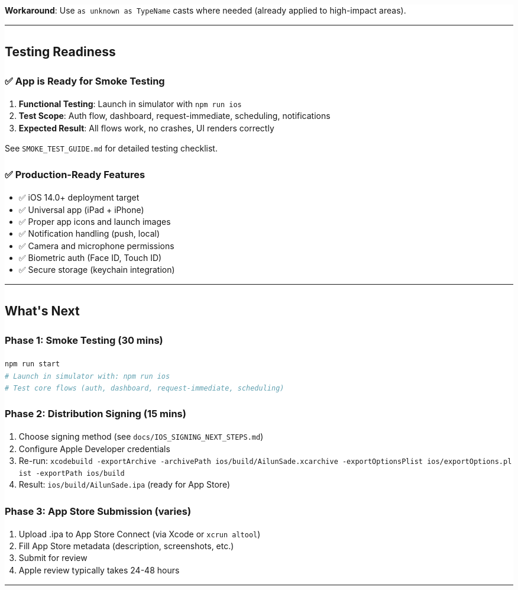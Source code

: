 **Workaround**: Use `as unknown as TypeName` casts where needed (already applied to high-impact areas).

---

## Testing Readiness

### ✅ App is Ready for Smoke Testing

1. **Functional Testing**: Launch in simulator with `npm run ios`
2. **Test Scope**: Auth flow, dashboard, request-immediate, scheduling, notifications
3. **Expected Result**: All flows work, no crashes, UI renders correctly

See `SMOKE_TEST_GUIDE.md` for detailed testing checklist.

### ✅ Production-Ready Features

- ✅ iOS 14.0+ deployment target
- ✅ Universal app (iPad + iPhone)
- ✅ Proper app icons and launch images
- ✅ Notification handling (push, local)
- ✅ Camera and microphone permissions
- ✅ Biometric auth (Face ID, Touch ID)
- ✅ Secure storage (keychain integration)

---

## What's Next

### Phase 1: Smoke Testing (30 mins)
```bash
npm run start
# Launch in simulator with: npm run ios
# Test core flows (auth, dashboard, request-immediate, scheduling)
```

### Phase 2: Distribution Signing (15 mins)
1. Choose signing method (see `docs/IOS_SIGNING_NEXT_STEPS.md`)
2. Configure Apple Developer credentials
3. Re-run: `xcodebuild -exportArchive -archivePath ios/build/AilunSade.xcarchive -exportOptionsPlist ios/exportOptions.plist -exportPath ios/build`
4. Result: `ios/build/AilunSade.ipa` (ready for App Store)

### Phase 3: App Store Submission (varies)
1. Upload .ipa to App Store Connect (via Xcode or `xcrun altool`)
2. Fill App Store metadata (description, screenshots, etc.)
3. Submit for review
4. Apple review typically takes 24-48 hours

---
